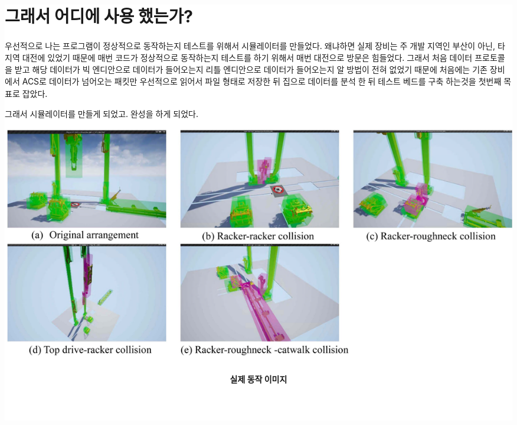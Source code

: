 # 그래서 어디에 사용 했는가?

우선적으로 나는 프로그램이 정상적으로 동작하는지 테스트를 위해서 시뮬레이터를 만들었다. 왜냐하면 실제 장비는 주 개발 지역인 부산이 아닌, 타 지역 대전에 있었기 때문에 매번 코드가 정상적으로 동작하는지 테스트를 하기 위해서 매번 대전으로 방문은 힘들었다. 그래서 처음 데이터 프로토콜을 받고 해당 데이터가 빅 엔디안으로 데이터가 들어오는지 리틀 엔디안으로 데이터가 들어오는지 알 방법이 전혀 없었기 때문에 처음에는 기존 장비에서 ACS로 데이터가 넘어오는 패킷만 우선적으로 읽어서 파일 형태로 저장한 뒤 집으로 데이터를 분석 한 뒤 테스트 베드를 구축 하는것을 첫번째 목표로 잡았다.

그래서 시뮬레이터를 만들게 되었고. 완성을 하게 되었다.

![이미지1](/assets/img/post/2021-08-13-2019-ue4.png)
#### <center>실제 동작 이미지</center>
<br><br>

